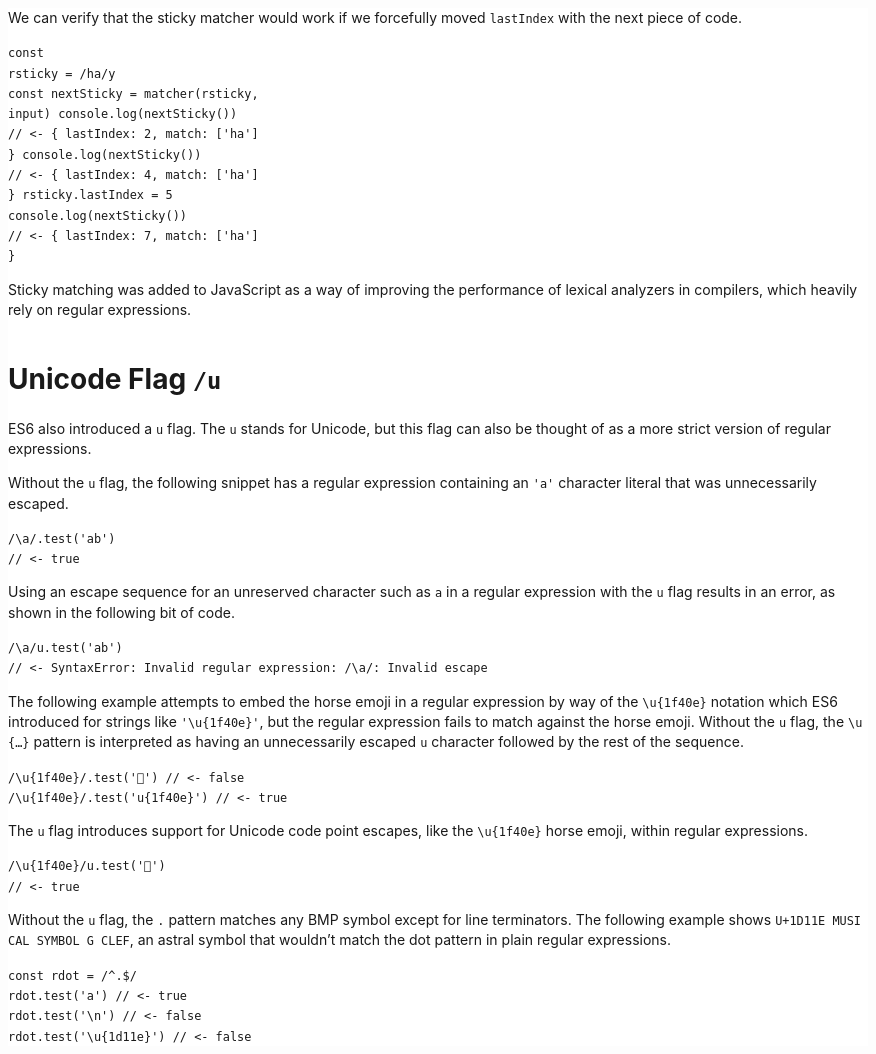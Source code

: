 </code></pre> <p>We can verify that the sticky matcher would work if we forcefully moved <code class="md-code md-code-inline">lastIndex</code> with the next piece of code.</p> <pre class="md-code-block"><code class="md-code md-lang-javascript"><span class="md-code-keyword">const</span> rsticky = <span class="md-code-regexp">/ha/y</span>
<span class="md-code-keyword">const</span> nextSticky = matcher(rsticky, input)
<span class="md-code-built_in">console</span>.log(nextSticky()) <span class="md-code-comment">// &lt;- { lastIndex: 2, match: [&apos;ha&apos;] }</span>
<span class="md-code-built_in">console</span>.log(nextSticky()) <span class="md-code-comment">// &lt;- { lastIndex: 4, match: [&apos;ha&apos;] }</span>
rsticky.lastIndex = <span class="md-code-number">5</span>
<span class="md-code-built_in">console</span>.log(nextSticky()) <span class="md-code-comment">// &lt;- { lastIndex: 7, match: [&apos;ha&apos;] }</span>
</code></pre> <p>Sticky matching was added to JavaScript as a way of improving the performance of lexical analyzers in compilers, which heavily rely on regular expressions.</p></div>

<div><h1 id="unicode-flag-u">Unicode Flag <code class="md-code md-code-inline">/u</code></h1> <p>ES6 also introduced a <code class="md-code md-code-inline">u</code> flag. The <code class="md-code md-code-inline">u</code> stands for Unicode, but this flag can also be thought of as a more strict version of regular expressions.</p> <p>Without the <code class="md-code md-code-inline">u</code> flag, the following snippet has a regular expression containing an <code class="md-code md-code-inline">&apos;a&apos;</code> character literal that was unnecessarily escaped.</p> <pre class="md-code-block"><code class="md-code md-lang-javascript">/\a/.test(<span class="md-code-string">&apos;ab&apos;</span>)
<span class="md-code-comment">// &lt;- true</span>
</code></pre> <p>Using an escape sequence for an unreserved character such as <code class="md-code md-code-inline">a</code> in a regular expression with the <code class="md-code md-code-inline">u</code> flag results in an error, as shown in the following bit of code.</p> <pre class="md-code-block"><code class="md-code md-lang-javascript">/\a/u.test(<span class="md-code-string">&apos;ab&apos;</span>)
<span class="md-code-comment">// &lt;- SyntaxError: Invalid regular expression: /\a/: Invalid escape</span>
</code></pre> <p>The following example attempts to embed the horse emoji in a regular expression by way of the <code class="md-code md-code-inline">\u{1f40e}</code> notation which ES6 introduced for strings like <code class="md-code md-code-inline">&apos;\u{1f40e}&apos;</code>, but the regular expression fails to match against the horse emoji. Without the <code class="md-code md-code-inline">u</code> flag, the <code class="md-code md-code-inline">\u{&#x2026;}</code> pattern is interpreted as having an unnecessarily escaped <code class="md-code md-code-inline">u</code> character followed by the rest of the sequence.</p> <pre class="md-code-block"><code class="md-code md-lang-javascript">/\u{<span class="md-code-number">1</span>f40e}/.test(<span class="md-code-string">&apos;&#x1F40E;&apos;</span>) <span class="md-code-comment">// &lt;- false</span>
/\u{<span class="md-code-number">1</span>f40e}/.test(<span class="md-code-string">&apos;u{1f40e}&apos;</span>) <span class="md-code-comment">// &lt;- true</span>
</code></pre>
<p>The <code class="md-code md-code-inline">u</code> flag introduces support for Unicode code point escapes, like the <code class="md-code md-code-inline">\u{1f40e}</code> horse emoji, within regular expressions.</p>
<pre class="md-code-block"><code class="md-code md-lang-javascript">/\u{<span class="md-code-number">1</span>f40e}/u.test(<span class="md-code-string">&apos;&#x1F40E;&apos;</span>)
<span class="md-code-comment">// &lt;- true</span>
</code></pre>
<p>Without the <code class="md-code md-code-inline">u</code> flag, the <code class="md-code md-code-inline">.</code> pattern matches any BMP symbol except for line terminators. The following example shows <code class="md-code md-code-inline">U+1D11E MUSICAL SYMBOL G CLEF</code>, an astral symbol that wouldn&#x2019;t match the dot pattern in plain regular expressions.</p>
<pre class="md-code-block"><code class="md-code md-lang-javascript"><span class="md-code-keyword">const</span> rdot = <span class="md-code-regexp">/^.$/</span>
rdot.test(<span class="md-code-string">&apos;a&apos;</span>) <span class="md-code-comment">// &lt;- true</span>
rdot.test(<span class="md-code-string">&apos;\n&apos;</span>) <span class="md-code-comment">// &lt;- false</span>
rdot.test(<span class="md-code-string">&apos;\u{1d11e}&apos;</span>) <span class="md-code-comment">// &lt;- false</span>
</code></pre>